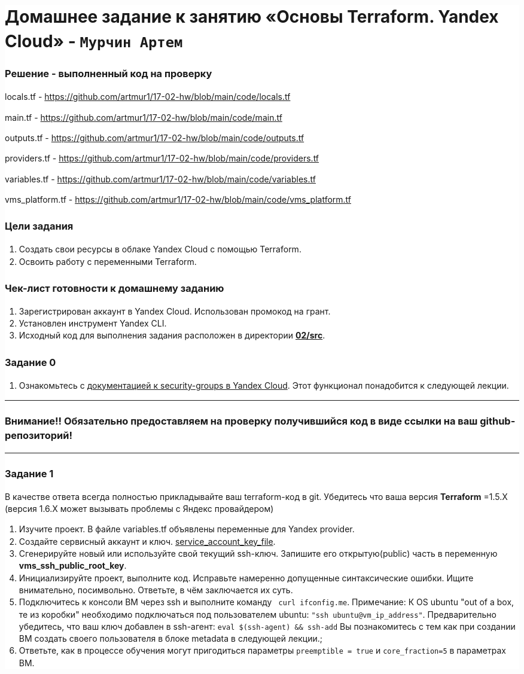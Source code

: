 # Домашнее задание к занятию «Основы Terraform. Yandex Cloud» - `Мурчин Артем`

### Решение - выполненный код на проверку

locals.tf - https://github.com/artmur1/17-02-hw/blob/main/code/locals.tf

main.tf - https://github.com/artmur1/17-02-hw/blob/main/code/main.tf

outputs.tf - https://github.com/artmur1/17-02-hw/blob/main/code/outputs.tf

providers.tf - https://github.com/artmur1/17-02-hw/blob/main/code/providers.tf

variables.tf - https://github.com/artmur1/17-02-hw/blob/main/code/variables.tf

vms_platform.tf - https://github.com/artmur1/17-02-hw/blob/main/code/vms_platform.tf

### Цели задания

1. Создать свои ресурсы в облаке Yandex Cloud с помощью Terraform.
2. Освоить работу с переменными Terraform.


### Чек-лист готовности к домашнему заданию

1. Зарегистрирован аккаунт в Yandex Cloud. Использован промокод на грант.
2. Установлен инструмент Yandex CLI.
3. Исходный код для выполнения задания расположен в директории [**02/src**](https://github.com/netology-code/ter-homeworks/tree/main/02/src).


### Задание 0

1. Ознакомьтесь с [документацией к security-groups в Yandex Cloud](https://cloud.yandex.ru/docs/vpc/concepts/security-groups?from=int-console-help-center-or-nav). 
Этот функционал понадобится к следующей лекции.

------
### Внимание!! Обязательно предоставляем на проверку получившийся код в виде ссылки на ваш github-репозиторий!
------

### Задание 1
В качестве ответа всегда полностью прикладывайте ваш terraform-код в git.  Убедитесь что ваша версия **Terraform** =1.5.Х (версия 1.6.Х может вызывать проблемы с Яндекс провайдером) 

1. Изучите проект. В файле variables.tf объявлены переменные для Yandex provider.
2. Создайте сервисный аккаунт и ключ. [service_account_key_file](https://terraform-provider.yandexcloud.net).
4. Сгенерируйте новый или используйте свой текущий ssh-ключ. Запишите его открытую(public) часть в переменную **vms_ssh_public_root_key**.
5. Инициализируйте проект, выполните код. Исправьте намеренно допущенные синтаксические ошибки. Ищите внимательно, посимвольно. Ответьте, в чём заключается их суть.
6. Подключитесь к консоли ВМ через ssh и выполните команду ``` curl ifconfig.me```.
Примечание: К OS ubuntu "out of a box, те из коробки" необходимо подключаться под пользователем ubuntu: ```"ssh ubuntu@vm_ip_address"```. Предварительно убедитесь, что ваш ключ добавлен в ssh-агент: ```eval $(ssh-agent) && ssh-add``` Вы познакомитесь с тем как при создании ВМ создать своего пользователя в блоке metadata в следующей лекции.;
8. Ответьте, как в процессе обучения могут пригодиться параметры ```preemptible = true``` и ```core_fraction=5``` в параметрах ВМ.
